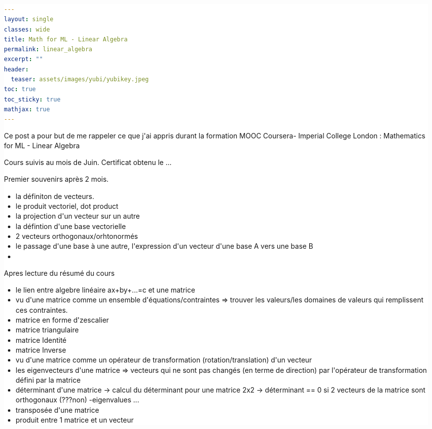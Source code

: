 ```yaml
---
layout: single
classes: wide
title: Math for ML - Linear Algebra
permalink: linear_algebra
excerpt: ""
header:
  teaser: assets/images/yubi/yubikey.jpeg
toc: true
toc_sticky: true
mathjax: true
---
```


Ce post a pour but de me rappeler ce que j'ai appris durant la formation MOOC
Coursera- Imperial College London : Mathematics for ML - Linear Algebra

Cours suivis au mois de Juin.
Certificat obtenu le ...


Premier souvenirs après 2 mois.

- la définiton de vecteurs.
- le produit vectoriel, dot product
- la projection d'un vecteur sur un autre
- la défintion d'une base vectorielle
- 2 vecteurs orthogonaux/orhtonormés
- le passage d'une base à une autre, l'expression d'un vecteur d'une base
A vers une base B
-


Apres lecture du résumé du cours
- le lien entre algebre linéaire ax+by+...=c
 et une matrice
 - vu d'une matrice comme un ensemble d'équations/contraintes
  => trouver les valeurs/les domaines de valeurs qui remplissent ces contraintes.
 - matrice en forme d'zescalier
 - matrice triangulaire
 - matrice Identité
 - matrice Inverse
 - vu d'une matrice comme un opérateur de transformation (rotation/translation)
 d'un vecteur   
 - les eigenvecteurs d'une matrice => vecteurs qui ne sont pas changés (en terme de direction)
  par l'opérateur de transformation défini par la matrice
 - déterminant d'une matrice
   -> calcul du déterminant pour une matrice 2x2
   -> déterminant == 0 si 2 vecteurs de la matrice sont orthogonaux (???non)
  -eigenvalues ...
 - transposée d'une matrice
 - produit entre 1 matrice et un vecteur
